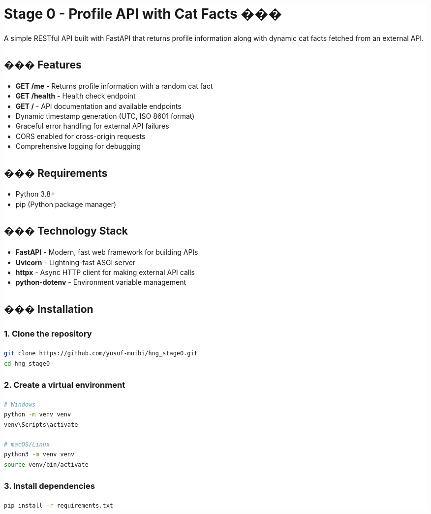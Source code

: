 # Stage 0 - Profile API with Cat Facts ���

A simple RESTful API built with FastAPI that returns profile information along with dynamic cat facts fetched from an external API.

## ��� Features

- **GET /me** - Returns profile information with a random cat fact
- **GET /health** - Health check endpoint
- **GET /** - API documentation and available endpoints
- Dynamic timestamp generation (UTC, ISO 8601 format)
- Graceful error handling for external API failures
- CORS enabled for cross-origin requests
- Comprehensive logging for debugging

## ��� Requirements

- Python 3.8+
- pip (Python package manager)

## ���️ Technology Stack

- **FastAPI** - Modern, fast web framework for building APIs
- **Uvicorn** - Lightning-fast ASGI server
- **httpx** - Async HTTP client for making external API calls
- **python-dotenv** - Environment variable management

## ��� Installation

### 1. Clone the repository
```bash
git clone https://github.com/yusuf-muibi/hng_stage0.git
cd hng_stage0
```

### 2. Create a virtual environment
```bash
# Windows
python -m venv venv
venv\Scripts\activate

# macOS/Linux
python3 -m venv venv
source venv/bin/activate
```

### 3. Install dependencies
```bash
pip install -r requirements.txt
```

